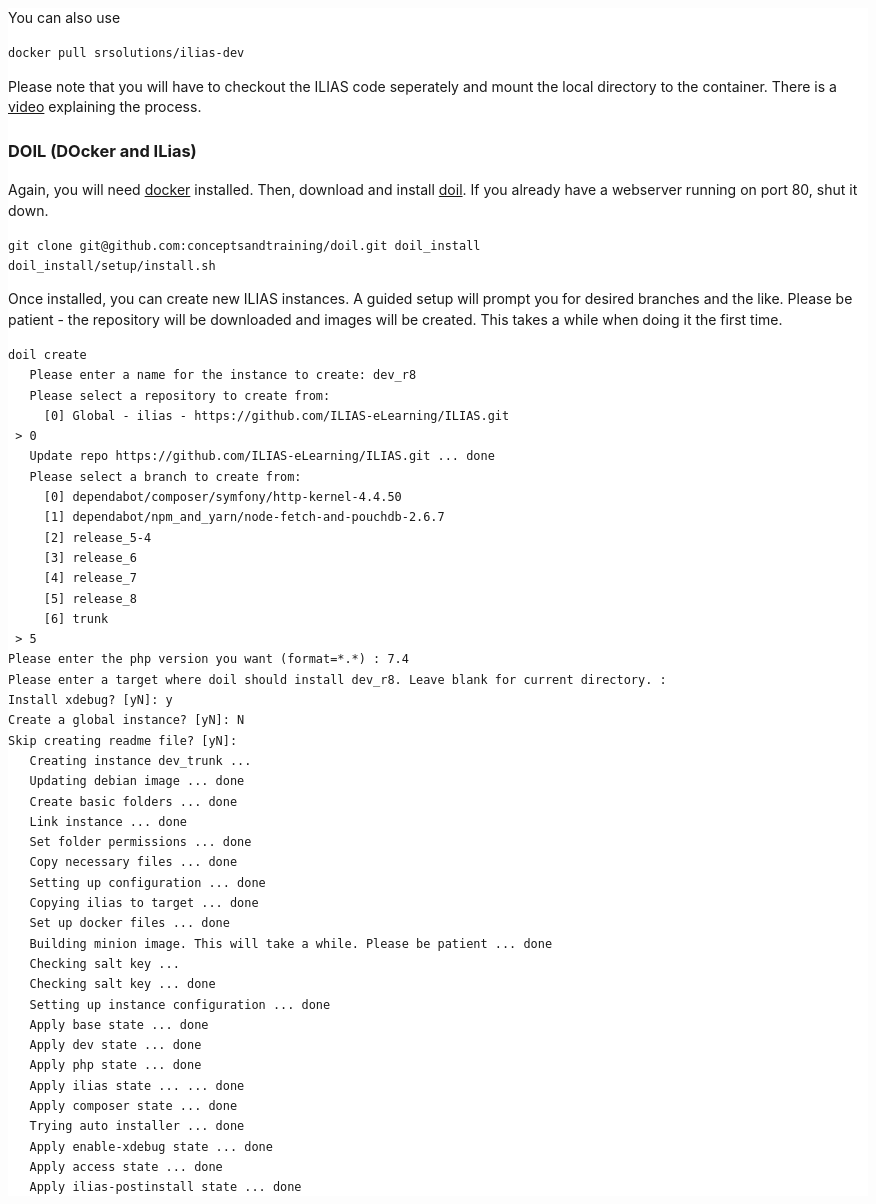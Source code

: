 You can also use 
```
docker pull srsolutions/ilias-dev
```
Please note that you will have to checkout the ILIAS code seperately and mount 
the local directory to the container.
There is a [video](https://www.youtube.com/watch?v=ZXiM9dqcOHI) explaining the process.

<a name="doil"></a>
### DOIL (DOcker and ILias)
Again, you will need [docker](https://docs.docker.com/engine/install/) installed.
Then, download and install [doil](https://github.com/conceptsandtraining/doil). 
If you already have a webserver running on port 80, shut it down.
```
git clone git@github.com:conceptsandtraining/doil.git doil_install
doil_install/setup/install.sh
```
Once installed, you can create new ILIAS instances. A guided setup will prompt you for desired branches and the like.
Please be patient - the repository will be downloaded and images will be created.
This takes a while when doing it the first time.
```
doil create
   Please enter a name for the instance to create: dev_r8
   Please select a repository to create from:
     [0] Global - ilias - https://github.com/ILIAS-eLearning/ILIAS.git
 > 0
   Update repo https://github.com/ILIAS-eLearning/ILIAS.git ... done
   Please select a branch to create from:
     [0] dependabot/composer/symfony/http-kernel-4.4.50
     [1] dependabot/npm_and_yarn/node-fetch-and-pouchdb-2.6.7
     [2] release_5-4
     [3] release_6
     [4] release_7
     [5] release_8
     [6] trunk
 > 5
Please enter the php version you want (format=*.*) : 7.4
Please enter a target where doil should install dev_r8. Leave blank for current directory. :   
Install xdebug? [yN]: y
Create a global instance? [yN]: N
Skip creating readme file? [yN]: 
   Creating instance dev_trunk ...
   Updating debian image ... done
   Create basic folders ... done
   Link instance ... done
   Set folder permissions ... done
   Copy necessary files ... done
   Setting up configuration ... done
   Copying ilias to target ... done
   Set up docker files ... done
   Building minion image. This will take a while. Please be patient ... done
   Checking salt key ...
   Checking salt key ... done
   Setting up instance configuration ... done
   Apply base state ... done
   Apply dev state ... done
   Apply php state ... done
   Apply ilias state ... ... done
   Apply composer state ... done
   Trying auto installer ... done
   Apply enable-xdebug state ... done
   Apply access state ... done
   Apply ilias-postinstall state ... done
```